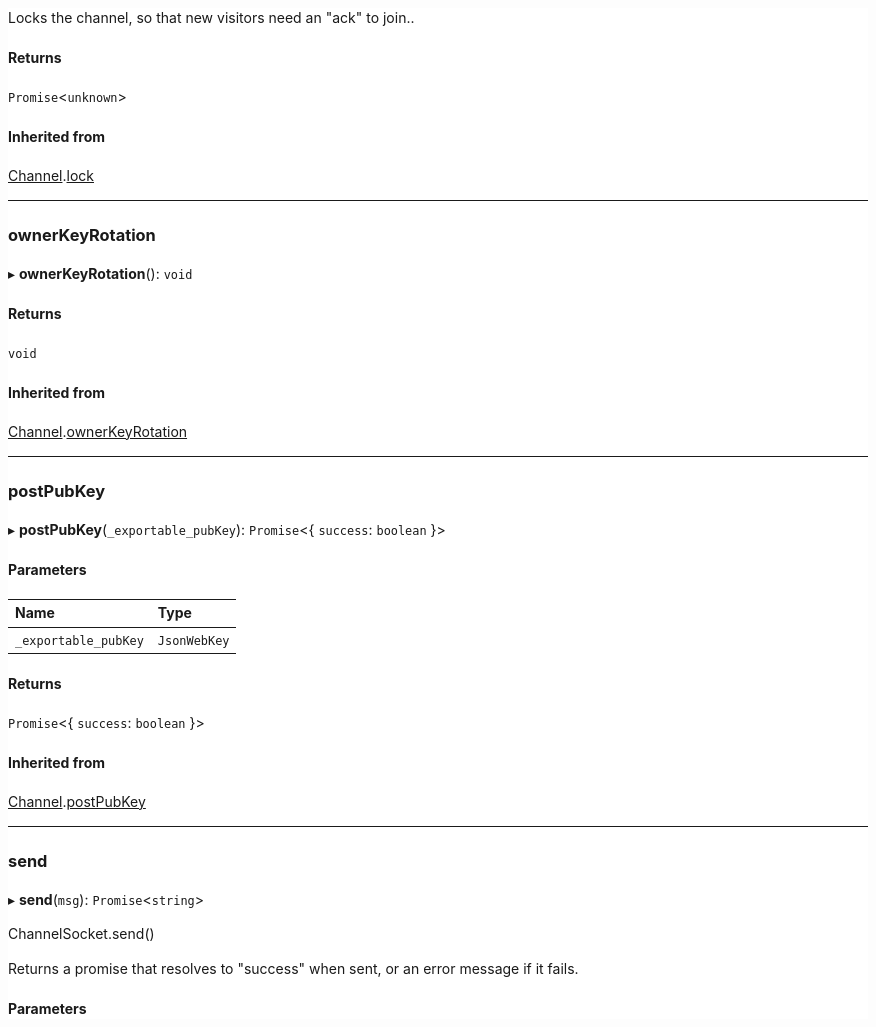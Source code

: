 Locks the channel, so that new visitors need an "ack" to join..

#### Returns

`Promise`<`unknown`\>

#### Inherited from

[Channel](Channel.md).[lock](Channel.md#lock)

___

### ownerKeyRotation

▸ **ownerKeyRotation**(): `void`

#### Returns

`void`

#### Inherited from

[Channel](Channel.md).[ownerKeyRotation](Channel.md#ownerkeyrotation)

___

### postPubKey

▸ **postPubKey**(`_exportable_pubKey`): `Promise`<{ `success`: `boolean`  }\>

#### Parameters

| Name | Type |
| :------ | :------ |
| `_exportable_pubKey` | `JsonWebKey` |

#### Returns

`Promise`<{ `success`: `boolean`  }\>

#### Inherited from

[Channel](Channel.md).[postPubKey](Channel.md#postpubkey)

___

### send

▸ **send**(`msg`): `Promise`<`string`\>

ChannelSocket.send()

Returns a promise that resolves to "success" when sent,
or an error message if it fails.

#### Parameters
